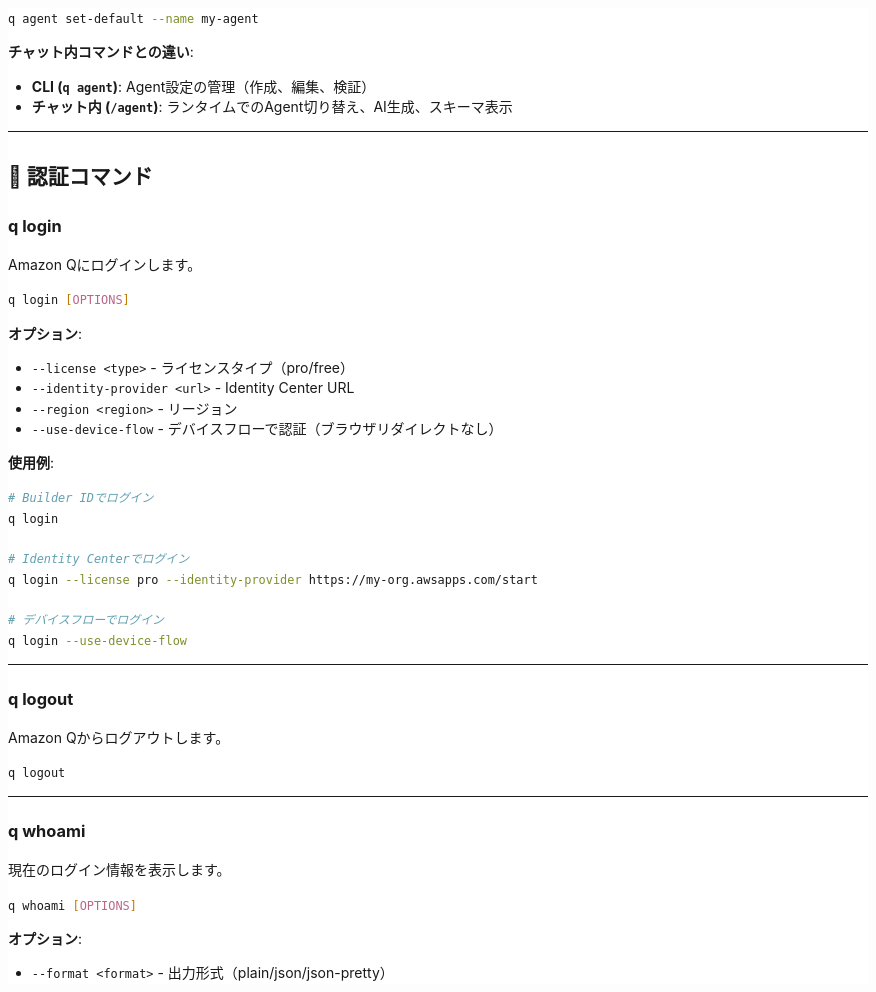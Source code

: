 ```bash
q agent set-default --name my-agent
```

**チャット内コマンドとの違い**:
- **CLI (`q agent`)**: Agent設定の管理（作成、編集、検証）
- **チャット内 (`/agent`)**: ランタイムでのAgent切り替え、AI生成、スキーマ表示

---

## 🔐 認証コマンド

### q login
Amazon Qにログインします。

```bash
q login [OPTIONS]
```

**オプション**:
- `--license <type>` - ライセンスタイプ（pro/free）
- `--identity-provider <url>` - Identity Center URL
- `--region <region>` - リージョン
- `--use-device-flow` - デバイスフローで認証（ブラウザリダイレクトなし）

**使用例**:
```bash
# Builder IDでログイン
q login

# Identity Centerでログイン
q login --license pro --identity-provider https://my-org.awsapps.com/start

# デバイスフローでログイン
q login --use-device-flow
```

---

### q logout
Amazon Qからログアウトします。

```bash
q logout
```

---

### q whoami
現在のログイン情報を表示します。

```bash
q whoami [OPTIONS]
```

**オプション**:
- `--format <format>` - 出力形式（plain/json/json-pretty）
